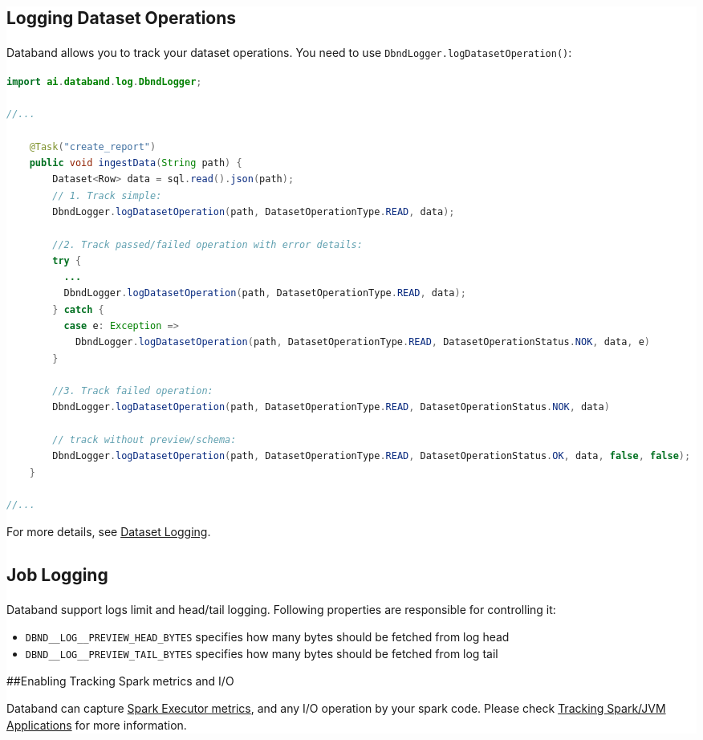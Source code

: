 
## Logging Dataset Operations

Databand allows you to track your dataset operations. You need to use `DbndLogger.logDatasetOperation()`:
```java
import ai.databand.log.DbndLogger;

//...

    @Task("create_report")
    public void ingestData(String path) {
        Dataset<Row> data = sql.read().json(path);
        // 1. Track simple:
        DbndLogger.logDatasetOperation(path, DatasetOperationType.READ, data);

        //2. Track passed/failed operation with error details:
        try {
          ...
          DbndLogger.logDatasetOperation(path, DatasetOperationType.READ, data);
        } catch {
          case e: Exception =>
            DbndLogger.logDatasetOperation(path, DatasetOperationType.READ, DatasetOperationStatus.NOK, data, e)
        }

        //3. Track failed operation:
        DbndLogger.logDatasetOperation(path, DatasetOperationType.READ, DatasetOperationStatus.NOK, data)

        // track without preview/schema:
        DbndLogger.logDatasetOperation(path, DatasetOperationType.READ, DatasetOperationStatus.OK, data, false, false);
    }

//...
```

For more details, see [Dataset Logging](doc:dataset-logging).

## Job Logging

Databand support logs limit and head/tail logging. Following properties  are responsible for controlling it:

* `DBND__LOG__PREVIEW_HEAD_BYTES` specifies how many bytes should be fetched from log head
* `DBND__LOG__PREVIEW_TAIL_BYTES` specifies how many bytes should be fetched from log tail


##Enabling Tracking Spark metrics and I/O

Databand can capture [Spark Executor metrics](https://spark.apache.org/docs/latest/monitoring.html#executor-task-metrics), and any I/O operation by your spark code. Please check [Tracking Spark/JVM Applications](doc:tracking-spark-applications#automatic-tracking-of-spark-metrics-and-io-via-dbnd-listeners) for more information.
